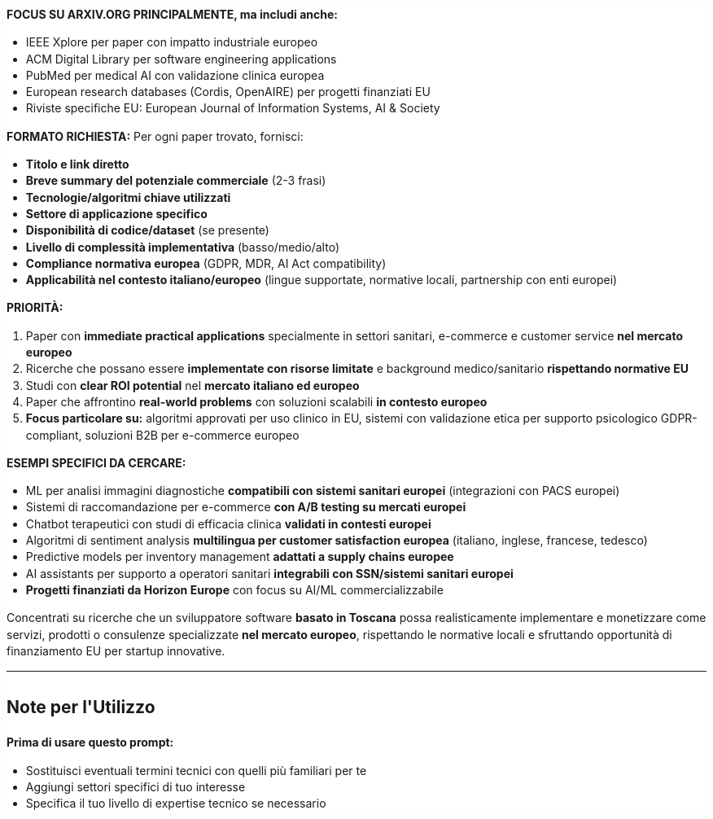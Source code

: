 **FOCUS SU ARXIV.ORG PRINCIPALMENTE, ma includi anche:**

- IEEE Xplore per paper con impatto industriale europeo
- ACM Digital Library per software engineering applications
- PubMed per medical AI con validazione clinica europea
- European research databases (Cordis, OpenAIRE) per progetti finanziati EU
- Riviste specifiche EU: European Journal of Information Systems, AI & Society

**FORMATO RICHIESTA:** Per ogni paper trovato, fornisci:

- **Titolo e link diretto**
- **Breve summary del potenziale commerciale** (2-3 frasi)
- **Tecnologie/algoritmi chiave utilizzati**
- **Settore di applicazione specifico**
- **Disponibilità di codice/dataset** (se presente)
- **Livello di complessità implementativa** (basso/medio/alto)
- **Compliance normativa europea** (GDPR, MDR, AI Act compatibility)
- **Applicabilità nel contesto italiano/europeo** (lingue supportate, normative locali, partnership con enti europei)

**PRIORITÀ:**

1. Paper con **immediate practical applications** specialmente in settori sanitari, e-commerce e customer service **nel mercato europeo**
2. Ricerche che possano essere **implementate con risorse limitate** e background medico/sanitario **rispettando normative EU**
3. Studi con **clear ROI potential** nel **mercato italiano ed europeo**
4. Paper che affrontino **real-world problems** con soluzioni scalabili **in contesto europeo**
5. **Focus particolare su:** algoritmi approvati per uso clinico in EU, sistemi con validazione etica per supporto psicologico GDPR-compliant, soluzioni B2B per e-commerce europeo

**ESEMPI SPECIFICI DA CERCARE:**

- ML per analisi immagini diagnostiche **compatibili con sistemi sanitari europei** (integrazioni con PACS europei)
- Sistemi di raccomandazione per e-commerce **con A/B testing su mercati europei**
- Chatbot terapeutici con studi di efficacia clinica **validati in contesti europei**
- Algoritmi di sentiment analysis **multilingua per customer satisfaction europea** (italiano, inglese, francese, tedesco)
- Predictive models per inventory management **adattati a supply chains europee**
- AI assistants per supporto a operatori sanitari **integrabili con SSN/sistemi sanitari europei**
- **Progetti finanziati da Horizon Europe** con focus su AI/ML commercializzabile

Concentrati su ricerche che un sviluppatore software **basato in Toscana** possa realisticamente implementare e monetizzare come servizi, prodotti o consulenze specializzate **nel mercato europeo**, rispettando le normative locali e sfruttando opportunità di finanziamento EU per startup innovative.

---

## Note per l'Utilizzo

**Prima di usare questo prompt:**

- Sostituisci eventuali termini tecnici con quelli più familiari per te
- Aggiungi settori specifici di tuo interesse
- Specifica il tuo livello di expertise tecnico se necessario
